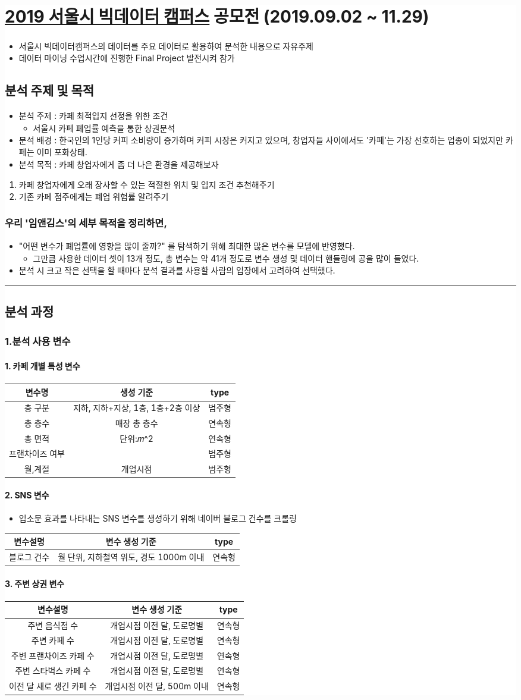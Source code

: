 # [2019 서울시 빅데이터 캠퍼스](https://bigdata.seoul.go.kr/cntst/selectCntst.do?r_id=P610&use_type_code=30&cntst_seq=45&cntst_se_code=&file_id=&sch_type=&sch_text=&currentPage=1) 공모전 (2019.09.02 ~ 11.29)
  - 서울시 빅데이터캠퍼스의 데이터를 주요 데이터로 활용하여 분석한 내용으로 자유주제
  - 데이터 마이닝 수업시간에 진행한 Final Project 발전시켜 참가

## 분석 주제 및 목적 
- 분석 주제 : 카페 최적입지 선정을 위한 조건 
    - 서울시 카페 폐업률 예측을 통한 상권분석
- 분석 배경 : 한국인의 1인당 커피 소비량이 증가하며 커피 시장은 커지고 있으며, 창업자들 사이에서도 '카페'는 가장 선호하는 업종이 되었지만 카페는 이미 포화상태. 
- 분석 목적 : 카페 창업자에게 좀 더 나은 환경을 제공해보자 
1. 카페 창업자에게 오래 장사할 수 있는 적절한 위치 및 입지 조건 추천해주기
2. 기존 카페 점주에게는 폐업 위험률 알려주기 

### 우리 '임앤김스'의 세부 목적을 정리하면, 
- "어떤 변수가 폐업률에 영향을 많이 줄까?" 를 탐색하기 위해 최대한 많은 변수를 모델에 반영했다.
     - 그만큼 사용한 데이터 셋이 13개 정도, 총 변수는 약 41개 정도로 변수 생성 및 데이터 핸들링에 공을 많이 들였다.
- 분석 시 크고 작은 선택을 할 때마다 분석 결과를 사용할 사람의 입장에서 고려하여 선택했다.
-----------------------------------

## 분석 과정 
### 1.분석 사용 변수
#### 1. 카페 개별 특성 변수

| 변수명      | 생성 기준    | type  |
| :-------------: |:-------------:| :-----:|
| 층 구분 | 지하, 지하+지상, 1층, 1층+2층 이상 | 범주형 |
| 총 층수 | 매장 총 층수    | 연속형 |
| 총 면적 | 단위:𝑚^2      | 연속형 |
| 프랜차이즈 여부 |   | 범주형 |
| 월,계절 | 개업시점  | 범주형 |

#### 2. SNS 변수
- 입소문 효과를 나타내는 SNS 변수를 생성하기 위해 네이버 블로그 건수를 크롤링

| 변수설명      | 변수 생성 기준    | type  |
| :-------------: |:-------------:| :-----:|
| 블로그 건수 | 월 단위, 지하철역 위도, 경도 1000m 이내 | 연속형|

#### 3. 주변 상권 변수

| 변수설명      | 변수 생성 기준    | type  |
| :-------------: |:-------------:| :-----:|
| 주변 음식점 수 | 개업시점 이전 달, 도로명별 | 연속형|
| 주변 카페 수 | 개업시점 이전 달, 도로명별 | 연속형 |
| 주변 프랜차이즈 카페 수 | 개업시점 이전 달, 도로명별 | 연속형 |
| 주변 스타벅스 카페 수 | 개업시점 이전 달, 도로명별 | 연속형 |
| 이전 달 새로 생긴 카페 수 | 개업시점 이전 달, 500m 이내  | 연속형 |
